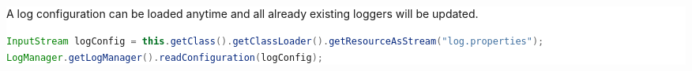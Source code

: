```properties
```

A log configuration can be loaded anytime and all already existing loggers will be updated.

```java
InputStream logConfig = this.getClass().getClassLoader().getResourceAsStream("log.properties");
LogManager.getLogManager().readConfiguration(logConfig);
```

